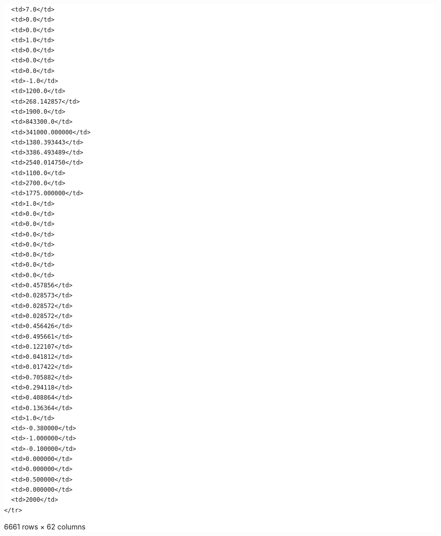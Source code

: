       <td>7.0</td>
      <td>0.0</td>
      <td>0.0</td>
      <td>1.0</td>
      <td>0.0</td>
      <td>0.0</td>
      <td>0.0</td>
      <td>-1.0</td>
      <td>1200.0</td>
      <td>268.142857</td>
      <td>1900.0</td>
      <td>843300.0</td>
      <td>341000.000000</td>
      <td>1380.393443</td>
      <td>3386.493489</td>
      <td>2540.014750</td>
      <td>1100.0</td>
      <td>2700.0</td>
      <td>1775.000000</td>
      <td>1.0</td>
      <td>0.0</td>
      <td>0.0</td>
      <td>0.0</td>
      <td>0.0</td>
      <td>0.0</td>
      <td>0.0</td>
      <td>0.0</td>
      <td>0.457856</td>
      <td>0.028573</td>
      <td>0.028572</td>
      <td>0.028572</td>
      <td>0.456426</td>
      <td>0.495661</td>
      <td>0.122107</td>
      <td>0.041812</td>
      <td>0.017422</td>
      <td>0.705882</td>
      <td>0.294118</td>
      <td>0.408864</td>
      <td>0.136364</td>
      <td>1.0</td>
      <td>-0.380000</td>
      <td>-1.000000</td>
      <td>-0.100000</td>
      <td>0.000000</td>
      <td>0.000000</td>
      <td>0.500000</td>
      <td>0.000000</td>
      <td>2000</td>
    </tr>
  </tbody>
</table>
<p>6661 rows × 62 columns</p>
</div>

